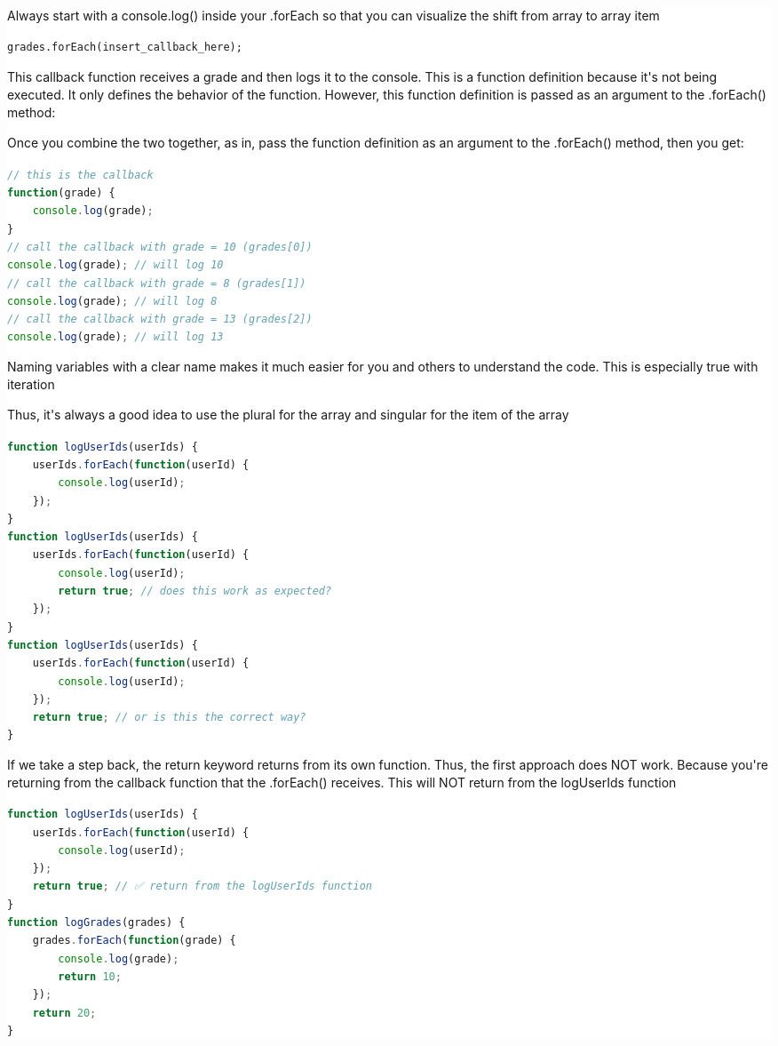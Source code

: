 Always start with a console.log() inside your .forEach so that you can visualize the shift from array to array item

`grades.forEach(insert_callback_here);`

This callback function receives a grade and then logs it to the console. This is a function definition because it's not being executed. It only defines the behavior of the function. However, this function definition is passed as an argument to the .forEach() method:

Once you combine the two together, as in, pass the function definition as an argument to the .forEach() method, then you get:

```js
// this is the callback
function(grade) {
    console.log(grade);
}
// call the callback with grade = 10 (grades[0])
console.log(grade); // will log 10
// call the callback with grade = 8 (grades[1])
console.log(grade); // will log 8
// call the callback with grade = 13 (grades[2])
console.log(grade); // will log 13
```

Naming variables with a clear name makes it much easier for you and others to understand the code. This is especially true with iteration

Thus, it's always a good idea to use the plural for the array and singular for the item of the array

```js
function logUserIds(userIds) {
    userIds.forEach(function(userId) {
        console.log(userId);
    });
}
function logUserIds(userIds) {
    userIds.forEach(function(userId) {
        console.log(userId);
        return true; // does this work as expected?
    });
}
function logUserIds(userIds) {
    userIds.forEach(function(userId) {
        console.log(userId);
    });
    return true; // or is this the correct way?
}
```

If we take a step back, the return keyword returns from its own function. Thus, the first approach does NOT work. Because you're returning from the callback function that the .forEach() receives. This will NOT return from the logUserIds function

```js
function logUserIds(userIds) {
    userIds.forEach(function(userId) {
        console.log(userId);
    });
    return true; // ✅ return from the logUserIds function
}
function logGrades(grades) {
    grades.forEach(function(grade) {
        console.log(grade);
        return 10;
    });
    return 20;
}
```